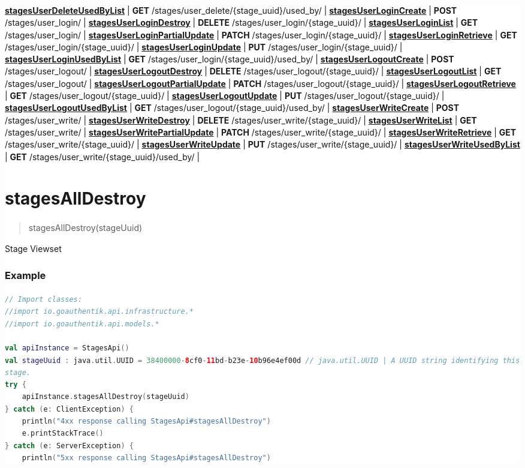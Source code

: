 [**stagesUserDeleteUsedByList**](StagesApi.md#stagesUserDeleteUsedByList) | **GET** /stages/user_delete/{stage_uuid}/used_by/ | 
[**stagesUserLoginCreate**](StagesApi.md#stagesUserLoginCreate) | **POST** /stages/user_login/ | 
[**stagesUserLoginDestroy**](StagesApi.md#stagesUserLoginDestroy) | **DELETE** /stages/user_login/{stage_uuid}/ | 
[**stagesUserLoginList**](StagesApi.md#stagesUserLoginList) | **GET** /stages/user_login/ | 
[**stagesUserLoginPartialUpdate**](StagesApi.md#stagesUserLoginPartialUpdate) | **PATCH** /stages/user_login/{stage_uuid}/ | 
[**stagesUserLoginRetrieve**](StagesApi.md#stagesUserLoginRetrieve) | **GET** /stages/user_login/{stage_uuid}/ | 
[**stagesUserLoginUpdate**](StagesApi.md#stagesUserLoginUpdate) | **PUT** /stages/user_login/{stage_uuid}/ | 
[**stagesUserLoginUsedByList**](StagesApi.md#stagesUserLoginUsedByList) | **GET** /stages/user_login/{stage_uuid}/used_by/ | 
[**stagesUserLogoutCreate**](StagesApi.md#stagesUserLogoutCreate) | **POST** /stages/user_logout/ | 
[**stagesUserLogoutDestroy**](StagesApi.md#stagesUserLogoutDestroy) | **DELETE** /stages/user_logout/{stage_uuid}/ | 
[**stagesUserLogoutList**](StagesApi.md#stagesUserLogoutList) | **GET** /stages/user_logout/ | 
[**stagesUserLogoutPartialUpdate**](StagesApi.md#stagesUserLogoutPartialUpdate) | **PATCH** /stages/user_logout/{stage_uuid}/ | 
[**stagesUserLogoutRetrieve**](StagesApi.md#stagesUserLogoutRetrieve) | **GET** /stages/user_logout/{stage_uuid}/ | 
[**stagesUserLogoutUpdate**](StagesApi.md#stagesUserLogoutUpdate) | **PUT** /stages/user_logout/{stage_uuid}/ | 
[**stagesUserLogoutUsedByList**](StagesApi.md#stagesUserLogoutUsedByList) | **GET** /stages/user_logout/{stage_uuid}/used_by/ | 
[**stagesUserWriteCreate**](StagesApi.md#stagesUserWriteCreate) | **POST** /stages/user_write/ | 
[**stagesUserWriteDestroy**](StagesApi.md#stagesUserWriteDestroy) | **DELETE** /stages/user_write/{stage_uuid}/ | 
[**stagesUserWriteList**](StagesApi.md#stagesUserWriteList) | **GET** /stages/user_write/ | 
[**stagesUserWritePartialUpdate**](StagesApi.md#stagesUserWritePartialUpdate) | **PATCH** /stages/user_write/{stage_uuid}/ | 
[**stagesUserWriteRetrieve**](StagesApi.md#stagesUserWriteRetrieve) | **GET** /stages/user_write/{stage_uuid}/ | 
[**stagesUserWriteUpdate**](StagesApi.md#stagesUserWriteUpdate) | **PUT** /stages/user_write/{stage_uuid}/ | 
[**stagesUserWriteUsedByList**](StagesApi.md#stagesUserWriteUsedByList) | **GET** /stages/user_write/{stage_uuid}/used_by/ | 


<a id="stagesAllDestroy"></a>
# **stagesAllDestroy**
> stagesAllDestroy(stageUuid)



Stage Viewset

### Example
```kotlin
// Import classes:
//import io.goauthentik.api.infrastructure.*
//import io.goauthentik.api.models.*

val apiInstance = StagesApi()
val stageUuid : java.util.UUID = 38400000-8cf0-11bd-b23e-10b96e4ef00d // java.util.UUID | A UUID string identifying this stage.
try {
    apiInstance.stagesAllDestroy(stageUuid)
} catch (e: ClientException) {
    println("4xx response calling StagesApi#stagesAllDestroy")
    e.printStackTrace()
} catch (e: ServerException) {
    println("5xx response calling StagesApi#stagesAllDestroy")
```